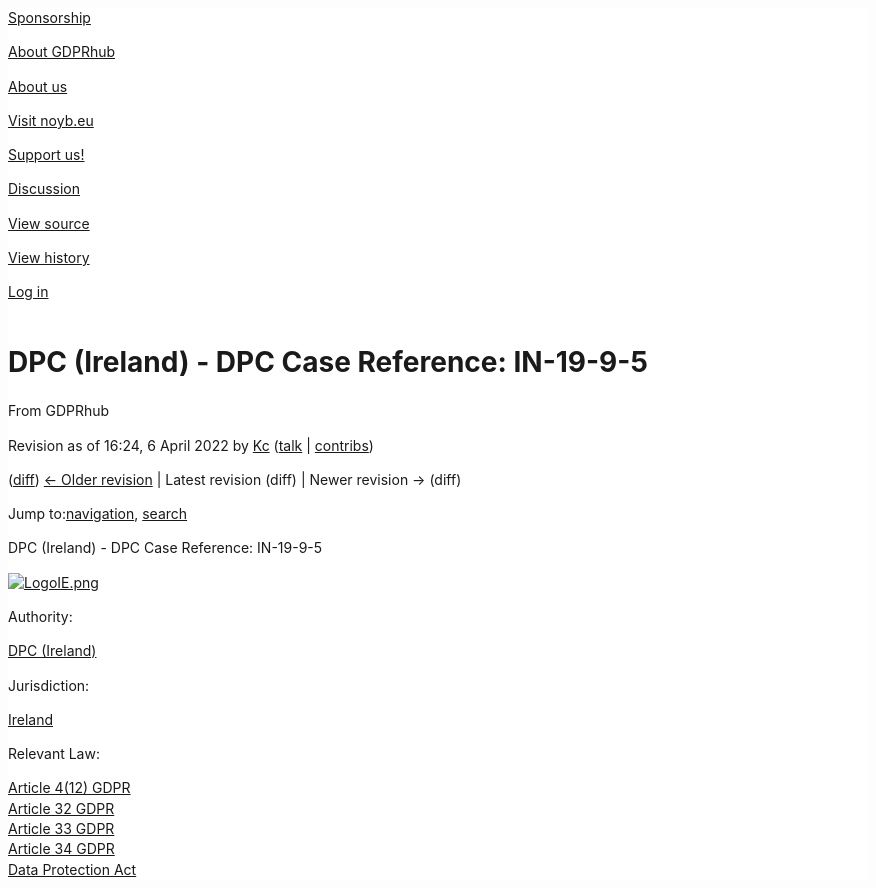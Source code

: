 [Sponsorship](/index.php?title=GDPRhub_Sponsorship)

[About GDPRhub](#)

[About us](/index.php?title=About_GDPRhub)

[Visit noyb.eu](https://www.noyb.eu)

[Support us!](https://www.noyb.eu/support)

[](# "Page tools")

[Discussion](/index.php?title=Talk:DPC_\(Ireland\)_-_DPC_Case_Reference:_IN-19-9-5&action=edit&redlink=1 "Discussion about the content page (page does not exist) [t]")

[View source](/index.php?title=DPC_\(Ireland\)_-_DPC_Case_Reference:_IN-19-9-5&action=edit "This page is protected.
You can view its source [e]")

[View history](/index.php?title=DPC_\(Ireland\)_-_DPC_Case_Reference:_IN-19-9-5&action=history "Past revisions of this page [h]")

[](# "You are not logged in.")

[Log in](/index.php?title=Special:UserLogin&returnto=DPC+%28Ireland%29+-+DPC+Case+Reference%3A+IN-19-9-5&returntoquery=oldid%3D25176 "You are encouraged to log in; however, it is not mandatory [o]")

# DPC (Ireland) - DPC Case Reference: IN-19-9-5

From GDPRhub

Revision as of 16:24, 6 April 2022 by [Kc](/index.php?title=User:Kc&action=edit&redlink=1 "User:Kc (page does not exist)") ([talk](/index.php?title=User_talk:Kc&action=edit&redlink=1 "User talk:Kc (page does not exist)") | [contribs](/index.php?title=Special:Contributions/Kc "Special:Contributions/Kc"))

([diff](/index.php?title=DPC_\(Ireland\)_-_DPC_Case_Reference:_IN-19-9-5&diff=prev&oldid=25176 "DPC (Ireland) - DPC Case Reference: IN-19-9-5")) [← Older revision](/index.php?title=DPC_\(Ireland\)_-_DPC_Case_Reference:_IN-19-9-5&direction=prev&oldid=25176 "DPC (Ireland) - DPC Case Reference: IN-19-9-5") | Latest revision (diff) | Newer revision → (diff)

Jump to:[navigation](#mw-navigation), [search](#p-search)

DPC (Ireland) - DPC Case Reference: IN-19-9-5

[![LogoIE.png](/images/thumb/8/82/LogoIE.png/250px-LogoIE.png)](/index.php?title=File:LogoIE.png)

Authority:

[DPC (Ireland)](/index.php?title=DPC_\(Ireland\) "DPC (Ireland)")

Jurisdiction:

[Ireland](/index.php?title=Category:Ireland "Category:Ireland")

Relevant Law:

[Article 4(12) GDPR](/index.php?title=Article_4_GDPR#12 "Article 4 GDPR")  
[Article 32 GDPR](/index.php?title=Article_32_GDPR "Article 32 GDPR")  
[Article 33 GDPR](/index.php?title=Article_33_GDPR "Article 33 GDPR")  
[Article 34 GDPR](/index.php?title=Article_34_GDPR "Article 34 GDPR")  
[Data Protection Act](https://www.irishstatutebook.ie/eli/2018/act/7/enacted/en/html)

